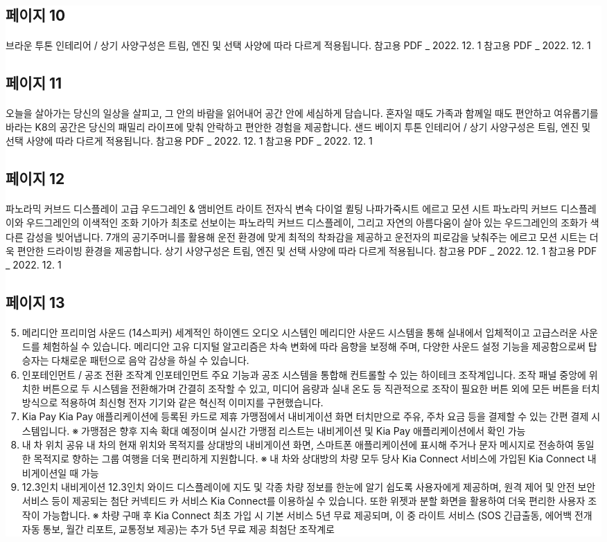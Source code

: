 
## 페이지 10

브라운 투톤 인테리어 / 상기 사양구성은 트림, 엔진 및 선택 사양에 따라 다르게 적용됩니다.
참고용 PDF _ 2022. 12. 1
참고용 PDF _ 2022. 12. 1


## 페이지 11

오늘을 살아가는 당신의 일상을 살피고, 그 안의 바람을 읽어내어 공간 안에 세심하게 담습니다. 
혼자일 때도 가족과 함께일 때도 편안하고 여유롭기를 바라는 K8의 공간은 
당신의 패밀리 라이프에 맞춰 안락하고 편안한 경험을 제공합니다. 
샌드 베이지 투톤 인테리어 / 상기 사양구성은 트림, 엔진 및 선택 사양에 따라 다르게 적용됩니다.
참고용 PDF _ 2022. 12. 1
참고용 PDF _ 2022. 12. 1


## 페이지 12

파노라믹 커브드 디스플레이
고급 우드그레인 & 앰비언트 라이트
전자식 변속 다이얼
퀼팅 나파가죽시트
에르고 모션 시트
파노라믹 커브드 디스플레이와
우드그레인의 이색적인 조화
기아가 최초로 선보이는 파노라믹 커브드 디스플레이, 그리고 자연의 아름다움이 살아 있는 우드그레인의 조화가 
색다른 감성을 빚어냅니다. 7개의 공기주머니를 활용해 운전 환경에 맞게 최적의 착좌감을 제공하고 
운전자의 피로감을 낮춰주는 에르고 모션 시트는 더욱 편안한 드라이빙 환경을 제공합니다.
상기 사양구성은 트림, 엔진 및 선택 사양에 따라 다르게 적용됩니다.
참고용 PDF _ 2022. 12. 1
참고용 PDF _ 2022. 12. 1


## 페이지 13

05. 메리디안 프리미엄 사운드 (14스피커)
세계적인 하이엔드 오디오 시스템인 메리디안 사운드 시스템을 통해 실내에서 
입체적이고 고급스러운 사운드를 체험하실 수 있습니다. 메리디안 고유 디지털 
알고리즘은 차속 변화에 따라 음향을 보정해 주며, 다양한 사운드 설정 기능을 
제공함으로써 탑승자는 다채로운 패턴으로 음악 감상을 하실 수 있습니다.
04. 인포테인먼트 / 공조 전환 조작계
인포테인먼트 주요 기능과 공조 시스템을 통합해 컨트롤할 수 있는 하이테크 조작계입니다. 조작 패널 중앙에 위치한 버튼으로 두 시스템을 전환해가며 
간결히 조작할 수 있고, 미디어 음량과 실내 온도 등 직관적으로 조작이 필요한 버튼 외에 모든 버튼을 터치 방식으로 적용하여 최신형 전자 기기와 같은 
혁신적 이미지를 구현했습니다.
02. Kia Pay
Kia Pay 애플리케이션에 등록된 카드로 제휴 가맹점에서 내비게이션 
화면 터치만으로 주유, 주차 요금 등을 결제할 수 있는 간편 결제 
시스템입니다.
※ 가맹점은 향후 지속 확대 예정이며 실시간 가맹점 리스트는 내비게이션 및 
     Kia Pay 애플리케이션에서 확인 가능
03. 내 차 위치 공유
내 차의 현재 위치와 목적지를 상대방의 내비게이션 화면, 스마트폰 애플리케이션에
표시해 주거나 문자 메시지로 전송하여 동일한 목적지로 향하는 그룹 여행을 더욱
편리하게 지원합니다. 
※ 내 차와 상대방의 차량 모두 당사 Kia Connect 서비스에 가입된 Kia Connect 내비게이션일 때 가능
01. 12.3인치 내비게이션
12.3인치 와이드 디스플레이에 지도 및 각종 차량 정보를 한눈에 알기 쉽도록 사용자에게 
제공하며, 원격 제어 및 안전 보안 서비스 등이 제공되는 첨단 커넥티드 카 서비스 Kia Connect를 
이용하실 수 있습니다. 또한 위젯과 분할 화면을 활용하여 더욱 편리한 사용자 조작이 가능합니다. 
※ 차량 구매 후 Kia Connect 최초 가입 시 기본 서비스 5년 무료 제공되며, 이 중 라이트 서비스 (SOS 긴급출동, 
     에어백 전개 자동 통보, 월간 리포트, 교통정보 제공)는 추가 5년 무료 제공
최첨단 조작계로